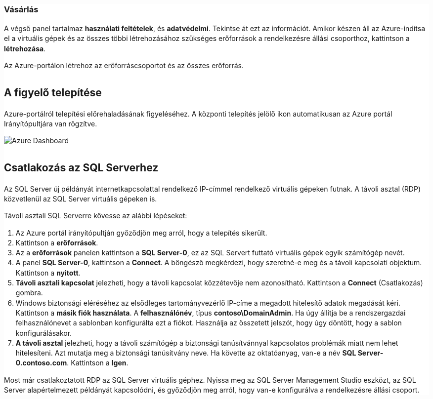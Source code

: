 ### <a name="buy"></a>Vásárlás
A végső panel tartalmaz **használati feltételek**, és **adatvédelmi**. Tekintse át ezt az információt. Amikor készen áll az Azure-indítsa el a virtuális gépek és az összes többi létrehozásához szükséges erőforrások a rendelkezésre állási csoporthoz, kattintson a **létrehozása**.

Az Azure-portálon létrehoz az erőforráscsoportot és az összes erőforrás.

## <a name="monitor-deployment"></a>A figyelő telepítése
Azure-portálról telepítési előrehaladásának figyeléséhez. A központi telepítés jelölő ikon automatikusan az Azure portál Irányítópultjára van rögzítve.

![Azure Dashboard](./media/virtual-machines-windows-portal-sql-alwayson-availability-groups/11-deploydashboard.png)

## <a name="connect-to-sql-server"></a>Csatlakozás az SQL Serverhez
Az SQL Server új példányát internetkapcsolattal rendelkező IP-címmel rendelkező virtuális gépeken futnak. A távoli asztal (RDP) közvetlenül az SQL Server virtuális gépeken is.

Távoli asztali SQL Serverre kövesse az alábbi lépéseket:

1. Az Azure portál irányítópultján győződjön meg arról, hogy a telepítés sikerült.
2. Kattintson a **erőforrások**.
3. Az a **erőforrások** panelen kattintson a **SQL Server-0**, ez az SQL Servert futtató virtuális gépek egyik számítógép nevét.
4. A panel **SQL Server-0**, kattintson a **Connect**. A böngésző megkérdezi, hogy szeretné-e meg és a távoli kapcsolati objektum. Kattintson a **nyitott**.
5. **Távoli asztali kapcsolat** jelezheti, hogy a távoli kapcsolat közzétevője nem azonosítható. Kattintson a **Connect** (Csatlakozás) gombra.
6. Windows biztonsági eléréséhez az elsődleges tartományvezérlő IP-címe a megadott hitelesítő adatok megadását kéri. Kattintson a **másik fiók használata**. A **felhasználónév**, típus **contoso\DomainAdmin**. Ha úgy állítja be a rendszergazdai felhasználónevet a sablonban konfigurálta ezt a fiókot. Használja az összetett jelszót, hogy úgy döntött, hogy a sablon konfigurálásakor.
7. **A távoli asztal** jelezheti, hogy a távoli számítógép a biztonsági tanúsítvánnyal kapcsolatos problémák miatt nem lehet hitelesíteni. Azt mutatja meg a biztonsági tanúsítvány neve. Ha követte az oktatóanyag, van-e a név **SQL Server-0.contoso.com**. Kattintson a **Igen**.

Most már csatlakoztatott RDP az SQL Server virtuális géphez. Nyissa meg az SQL Server Management Studio eszközt, az SQL Server alapértelmezett példányát kapcsolódni, és győződjön meg arról, hogy van-e konfigurálva a rendelkezésre állási csoport.
